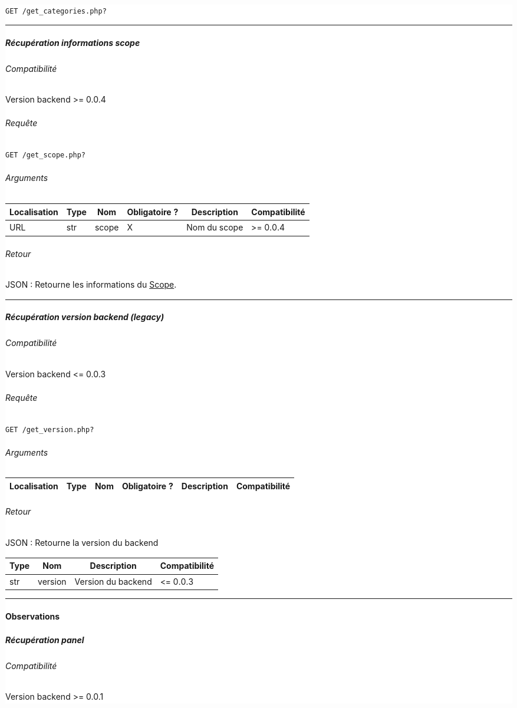     GET /get_categories.php?

___

##### Récupération informations scope

###### Compatibilité

Version backend >= 0.0.4

######  Requête

    GET /get_scope.php?

###### Arguments

| Localisation | Type | Nom | Obligatoire ? | Description | Compatibilité |
| ------------ | ---- | ----|------------ | ------------- | --------------|
| URL | str | scope | X |  Nom du scope | >= 0.0.4 |

###### Retour

JSON : Retourne les informations du [Scope](#scope).

___

##### Récupération version backend (legacy)

###### Compatibilité

Version backend <= 0.0.3

######  Requête

    GET /get_version.php?

###### Arguments

| Localisation | Type | Nom | Obligatoire ? | Description | Compatibilité |
| ------------ | ---- | ----|------------ | ------------- | --------------|

###### Retour

JSON : Retourne la version du backend

| Type | Nom | Description | Compatibilité |
| ---- | ----|------------ | ------------- | 
| str | version | Version du backend | <= 0.0.3 |

___

#### Observations

##### Récupération panel

###### Compatibilité

Version backend >= 0.0.1
